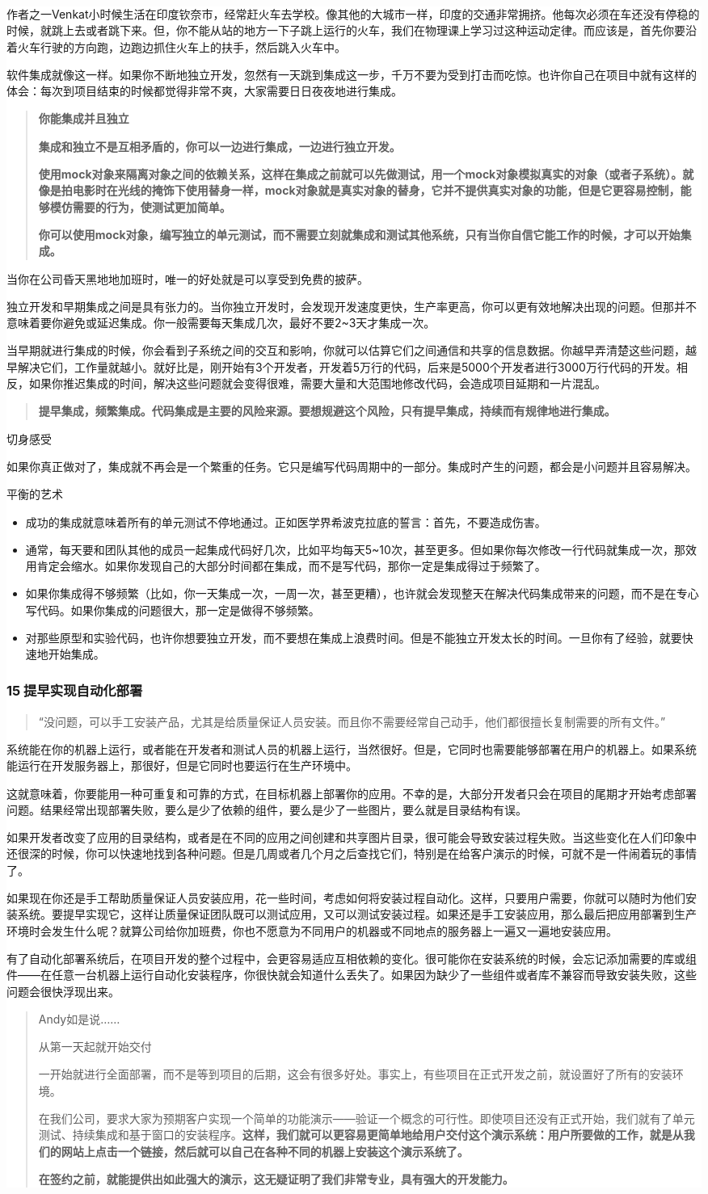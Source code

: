   作者之一Venkat小时候生活在印度钦奈市，经常赶火车去学校。像其他的大城市一样，印度的交通非常拥挤。他每次必须在车还没有停稳的时候，就跳上去或者跳下来。但，你不能从站的地方一下子跳上运行的火车，我们在物理课上学习过这种运动定律。而应该是，首先你要沿着火车行驶的方向跑，边跑边抓住火车上的扶手，然后跳入火车中。

  软件集成就像这一样。如果你不断地独立开发，忽然有一天跳到集成这一步，千万不要为受到打击而吃惊。也许你自己在项目中就有这样的体会：每次到项目结束的时候都觉得非常不爽，大家需要日日夜夜地进行集成。

  > **你能集成并且独立**
  >
  > **集成和独立不是互相矛盾的，你可以一边进行集成，一边进行独立开发。**
  >
  > **使用mock对象来隔离对象之间的依赖关系，这样在集成之前就可以先做测试，用一个mock对象模拟真实的对象（或者子系统）。就像是拍电影时在光线的掩饰下使用替身一样，mock对象就是真实对象的替身，它并不提供真实对象的功能，但是它更容易控制，能够模仿需要的行为，使测试更加简单。**
  >
  > **你可以使用mock对象，编写独立的单元测试，而不需要立刻就集成和测试其他系统，只有当你自信它能工作的时候，才可以开始集成。**

  当你在公司昏天黑地地加班时，唯一的好处就是可以享受到免费的披萨。

  独立开发和早期集成之间是具有张力的。当你独立开发时，会发现开发速度更快，生产率更高，你可以更有效地解决出现的问题。但那并不意味着要你避免或延迟集成。你一般需要每天集成几次，最好不要2~3天才集成一次。

  当早期就进行集成的时候，你会看到子系统之间的交互和影响，你就可以估算它们之间通信和共享的信息数据。你越早弄清楚这些问题，越早解决它们，工作量就越小。就好比是，刚开始有3个开发者，开发着5万行的代码，后来是5000个开发者进行3000万行代码的开发。相反，如果你推迟集成的时间，解决这些问题就会变得很难，需要大量和大范围地修改代码，会造成项目延期和一片混乱。

  > **提早集成，频繁集成。代码集成是主要的风险来源。要想规避这个风险，只有提早集成，持续而有规律地进行集成。**

  切身感受

  如果你真正做对了，集成就不再会是一个繁重的任务。它只是编写代码周期中的一部分。集成时产生的问题，都会是小问题并且容易解决。

  平衡的艺术

  * 成功的集成就意味着所有的单元测试不停地通过。正如医学界希波克拉底的誓言：首先，不要造成伤害。

  * 通常，每天要和团队其他的成员一起集成代码好几次，比如平均每天5~10次，甚至更多。但如果你每次修改一行代码就集成一次，那效用肯定会缩水。如果你发现自己的大部分时间都在集成，而不是写代码，那你一定是集成得过于频繁了。

  * 如果你集成得不够频繁（比如，你一天集成一次，一周一次，甚至更糟），也许就会发现整天在解决代码集成带来的问题，而不是在专心写代码。如果你集成的问题很大，那一定是做得不够频繁。

  * 对那些原型和实验代码，也许你想要独立开发，而不要想在集成上浪费时间。但是不能独立开发太长的时间。一旦你有了经验，就要快速地开始集成。

### 15 提早实现自动化部署

  > “没问题，可以手工安装产品，尤其是给质量保证人员安装。而且你不需要经常自己动手，他们都很擅长复制需要的所有文件。”

  系统能在你的机器上运行，或者能在开发者和测试人员的机器上运行，当然很好。但是，它同时也需要能够部署在用户的机器上。如果系统能运行在开发服务器上，那很好，但是它同时也要运行在生产环境中。

  这就意味着，你要能用一种可重复和可靠的方式，在目标机器上部署你的应用。不幸的是，大部分开发者只会在项目的尾期才开始考虑部署问题。结果经常出现部署失败，要么是少了依赖的组件，要么是少了一些图片，要么就是目录结构有误。

  如果开发者改变了应用的目录结构，或者是在不同的应用之间创建和共享图片目录，很可能会导致安装过程失败。当这些变化在人们印象中还很深的时候，你可以快速地找到各种问题。但是几周或者几个月之后查找它们，特别是在给客户演示的时候，可就不是一件闹着玩的事情了。

  如果现在你还是手工帮助质量保证人员安装应用，花一些时间，考虑如何将安装过程自动化。这样，只要用户需要，你就可以随时为他们安装系统。要提早实现它，这样让质量保证团队既可以测试应用，又可以测试安装过程。如果还是手工安装应用，那么最后把应用部署到生产环境时会发生什么呢？就算公司给你加班费，你也不愿意为不同用户的机器或不同地点的服务器上一遍又一遍地安装应用。

  有了自动化部署系统后，在项目开发的整个过程中，会更容易适应互相依赖的变化。很可能你在安装系统的时候，会忘记添加需要的库或组件——在任意一台机器上运行自动化安装程序，你很快就会知道什么丢失了。如果因为缺少了一些组件或者库不兼容而导致安装失败，这些问题会很快浮现出来。

  > Andy如是说……
  >
  > 从第一天起就开始交付
  >
  > 一开始就进行全面部署，而不是等到项目的后期，这会有很多好处。事实上，有些项目在正式开发之前，就设置好了所有的安装环境。
  >
  > 在我们公司，要求大家为预期客户实现一个简单的功能演示——验证一个概念的可行性。即使项目还没有正式开始，我们就有了单元测试、持续集成和基于窗口的安装程序。**这样，我们就可以更容易更简单地给用户交付这个演示系统：用户所要做的工作，就是从我们的网站上点击一个链接，然后就可以自己在各种不同的机器上安装这个演示系统了。**
  >
  > **在签约之前，就能提供出如此强大的演示，这无疑证明了我们非常专业，具有强大的开发能力。**
